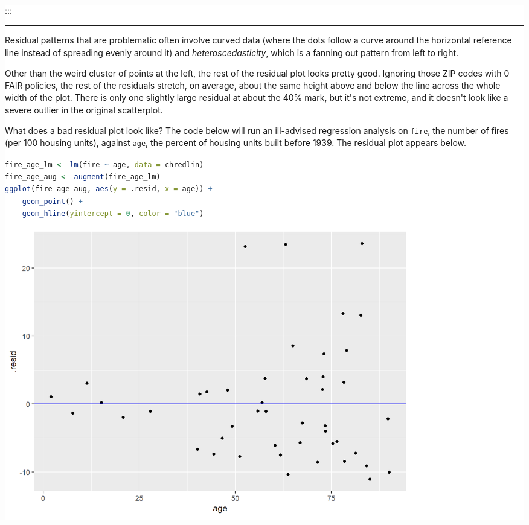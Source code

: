 :::

*****

Residual patterns that are problematic often involve curved data (where the dots follow a curve around the horizontal reference line instead of spreading evenly around it) and *heteroscedasticity*, which is a fanning out pattern from left to right.

Other than the weird cluster of points at the left, the rest of the residual plot looks pretty good. Ignoring those ZIP codes with 0 FAIR policies, the rest of the residuals stretch, on average, about the same height above and below the line across the whole width of the plot. There is only one slightly large residual at about the 40% mark, but it's not extreme, and it doesn't look like a severe outlier in the original scatterplot.

What does a bad residual plot look like? The code below will run an ill-advised regression analysis on `fire`, the number of fires (per 100 housing units), against `age`, the percent of housing units built before 1939. The residual plot appears below.


```r
fire_age_lm <- lm(fire ~ age, data = chredlin)
fire_age_aug <- augment(fire_age_lm)
ggplot(fire_age_aug, aes(y = .resid, x = age)) +
    geom_point() +
    geom_hline(yintercept = 0, color = "blue")
```

<img src="07-regression-web_files/figure-html/unnamed-chunk-16-1.png" width="672" />

